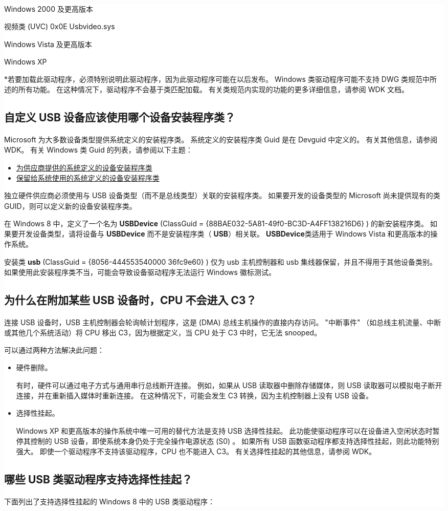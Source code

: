 <p>Windows 2000 及更高版本</p></td>
</tr>
<tr class="even">
<td>视频类 (UVC) </td>
<td>0x0E</td>
<td>Usbvideo.sys</td>
<td><p>Windows Vista 及更高版本</p>
<p>Windows XP</em></p></td>
</tr>
</tbody>
</table>

\*若要加载此驱动程序，必须特别说明此驱动程序，因为此驱动程序可能在以后发布。 Windows 类驱动程序可能不支持 DWG 类规范中所述的所有功能。 在这种情况下，驱动程序不会基于类匹配加载。 有关类规范内实现的功能的更多详细信息，请参阅 WDK 文档。

## <a name="which-device-setup-class-should-i-use-for-a-custom-usb-device"></a>自定义 USB 设备应该使用哪个设备安装程序类？

Microsoft 为大多数设备类型提供系统定义的安装程序类。 系统定义的安装程序类 Guid 是在 Devguid 中定义的。 有关其他信息，请参阅 WDK。 有关 Windows 类 Guid 的列表，请参阅以下主题：

- [为供应商提供的系统定义的设备安装程序类](../install/system-defined-device-setup-classes-available-to-vendors.md)
- [保留给系统使用的系统定义的设备安装程序类](../install/system-defined-device-setup-classes-reserved-for-system-use.md)

独立硬件供应商必须使用与 USB 设备类型（而不是总线类型）关联的安装程序类。 如果要开发的设备类型的 Microsoft 尚未提供现有的类 GUID，则可以定义新的设备安装程序类。

在 Windows 8 中，定义了一个名为 **USBDevice** (ClassGuid = {88BAE032-5A81-49f0-BC3D-A4FF138216D6} ) 的新安装程序类。 如果要开发设备类型，请将设备与 **USBDevice** 而不是安装程序类（ **USB**）相关联。 **USBDevice**类适用于 Windows Vista 和更高版本的操作系统。

安装类 **usb** (ClassGuid = {8056-444553540000 36fc9e60} ) 仅为 usb 主机控制器和 usb 集线器保留，并且不得用于其他设备类别。 如果使用此安装程序类不当，可能会导致设备驱动程序无法运行 Windows 徽标测试。

## <a name="why-wont-my-cpu-enter-c3-when-i-attach-some-usb-devices"></a>为什么在附加某些 USB 设备时，CPU 不会进入 C3？

连接 USB 设备时，USB 主机控制器会轮询帧计划程序，这是 (DMA) 总线主机操作的直接内存访问。 "中断事件" （如总线主机流量、中断或其他几个系统活动）将 CPU 移出 C3，因为根据定义，当 CPU 处于 C3 中时，它无法 snooped。

可以通过两种方法解决此问题：

- 硬件删除。

    有时，硬件可以通过电子方式与通用串行总线断开连接。 例如，如果从 USB 读取器中删除存储媒体，则 USB 读取器可以模拟电子断开连接，并在重新插入媒体时重新连接。 在这种情况下，可能会发生 C3 转换，因为主机控制器上没有 USB 设备。

- 选择性挂起。

    Windows XP 和更高版本的操作系统中唯一可用的替代方法是支持 USB 选择性挂起。 此功能使驱动程序可以在设备进入空闲状态时暂停其控制的 USB 设备，即使系统本身仍处于完全操作电源状态 (S0) 。 如果所有 USB 函数驱动程序都支持选择性挂起，则此功能特别强大。 即使一个驱动程序不支持该驱动程序，CPU 也不能进入 C3。 有关选择性挂起的其他信息，请参阅 WDK。

## <a name="which-usb-class-drivers-support-selective-suspend"></a>哪些 USB 类驱动程序支持选择性挂起？

下面列出了支持选择性挂起的 Windows 8 中的 USB 类驱动程序：
